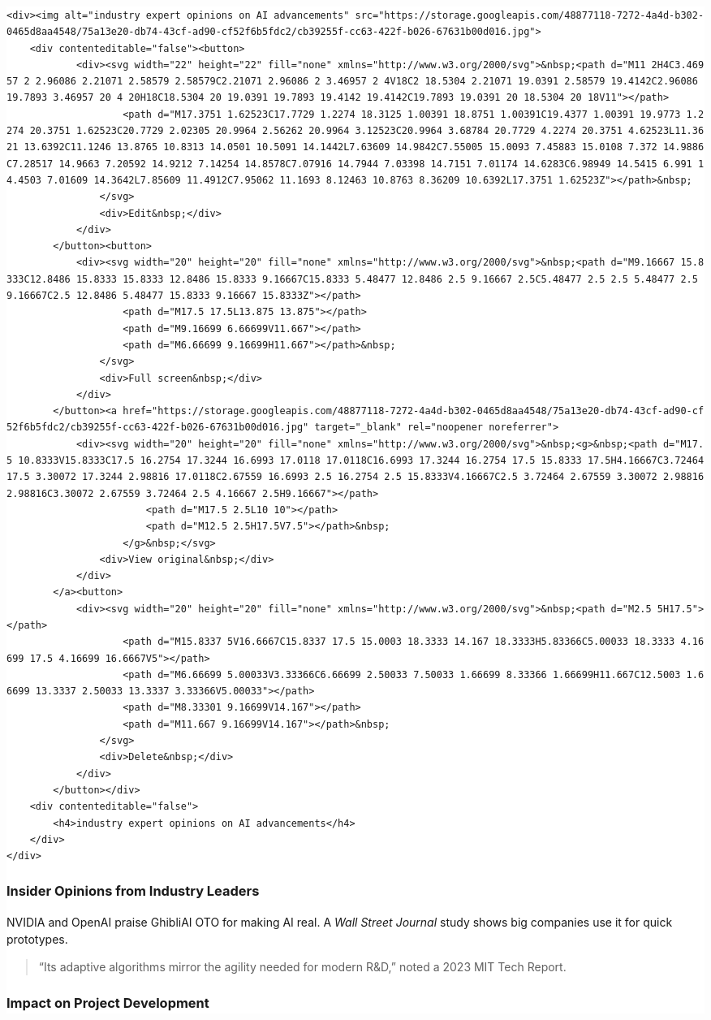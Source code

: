     <div><img alt="industry expert opinions on AI advancements" src="https://storage.googleapis.com/48877118-7272-4a4d-b302-0465d8aa4548/75a13e20-db74-43cf-ad90-cf52f6b5fdc2/cb39255f-cc63-422f-b026-67631b00d016.jpg">
        <div contenteditable="false"><button>
                <div><svg width="22" height="22" fill="none" xmlns="http://www.w3.org/2000/svg">&nbsp;<path d="M11 2H4C3.46957 2 2.96086 2.21071 2.58579 2.58579C2.21071 2.96086 2 3.46957 2 4V18C2 18.5304 2.21071 19.0391 2.58579 19.4142C2.96086 19.7893 3.46957 20 4 20H18C18.5304 20 19.0391 19.7893 19.4142 19.4142C19.7893 19.0391 20 18.5304 20 18V11"></path>
                        <path d="M17.3751 1.62523C17.7729 1.2274 18.3125 1.00391 18.8751 1.00391C19.4377 1.00391 19.9773 1.2274 20.3751 1.62523C20.7729 2.02305 20.9964 2.56262 20.9964 3.12523C20.9964 3.68784 20.7729 4.2274 20.3751 4.62523L11.3621 13.6392C11.1246 13.8765 10.8313 14.0501 10.5091 14.1442L7.63609 14.9842C7.55005 15.0093 7.45883 15.0108 7.372 14.9886C7.28517 14.9663 7.20592 14.9212 7.14254 14.8578C7.07916 14.7944 7.03398 14.7151 7.01174 14.6283C6.98949 14.5415 6.991 14.4503 7.01609 14.3642L7.85609 11.4912C7.95062 11.1693 8.12463 10.8763 8.36209 10.6392L17.3751 1.62523Z"></path>&nbsp;
                    </svg>
                    <div>Edit&nbsp;</div>
                </div>
            </button><button>
                <div><svg width="20" height="20" fill="none" xmlns="http://www.w3.org/2000/svg">&nbsp;<path d="M9.16667 15.8333C12.8486 15.8333 15.8333 12.8486 15.8333 9.16667C15.8333 5.48477 12.8486 2.5 9.16667 2.5C5.48477 2.5 2.5 5.48477 2.5 9.16667C2.5 12.8486 5.48477 15.8333 9.16667 15.8333Z"></path>
                        <path d="M17.5 17.5L13.875 13.875"></path>
                        <path d="M9.16699 6.66699V11.667"></path>
                        <path d="M6.66699 9.16699H11.667"></path>&nbsp;
                    </svg>
                    <div>Full screen&nbsp;</div>
                </div>
            </button><a href="https://storage.googleapis.com/48877118-7272-4a4d-b302-0465d8aa4548/75a13e20-db74-43cf-ad90-cf52f6b5fdc2/cb39255f-cc63-422f-b026-67631b00d016.jpg" target="_blank" rel="noopener noreferrer">
                <div><svg width="20" height="20" fill="none" xmlns="http://www.w3.org/2000/svg">&nbsp;<g>&nbsp;<path d="M17.5 10.8333V15.8333C17.5 16.2754 17.3244 16.6993 17.0118 17.0118C16.6993 17.3244 16.2754 17.5 15.8333 17.5H4.16667C3.72464 17.5 3.30072 17.3244 2.98816 17.0118C2.67559 16.6993 2.5 16.2754 2.5 15.8333V4.16667C2.5 3.72464 2.67559 3.30072 2.98816 2.98816C3.30072 2.67559 3.72464 2.5 4.16667 2.5H9.16667"></path>
                            <path d="M17.5 2.5L10 10"></path>
                            <path d="M12.5 2.5H17.5V7.5"></path>&nbsp;
                        </g>&nbsp;</svg>
                    <div>View original&nbsp;</div>
                </div>
            </a><button>
                <div><svg width="20" height="20" fill="none" xmlns="http://www.w3.org/2000/svg">&nbsp;<path d="M2.5 5H17.5"></path>
                        <path d="M15.8337 5V16.6667C15.8337 17.5 15.0003 18.3333 14.167 18.3333H5.83366C5.00033 18.3333 4.16699 17.5 4.16699 16.6667V5"></path>
                        <path d="M6.66699 5.00033V3.33366C6.66699 2.50033 7.50033 1.66699 8.33366 1.66699H11.667C12.5003 1.66699 13.3337 2.50033 13.3337 3.33366V5.00033"></path>
                        <path d="M8.33301 9.16699V14.167"></path>
                        <path d="M11.667 9.16699V14.167"></path>&nbsp;
                    </svg>
                    <div>Delete&nbsp;</div>
                </div>
            </button></div>
        <div contenteditable="false">
            <h4>industry expert opinions on AI advancements</h4>
        </div>
    </div>
</div>
<h3>Insider&nbsp;Opinions&nbsp;from&nbsp;Industry&nbsp;Leaders</h3>
<p>NVIDIA and OpenAI praise GhibliAI OTO for making AI real. A <em>Wall&nbsp;Street&nbsp;Journal</em> study shows big companies use it for quick prototypes.</p>
<blockquote>&ldquo;Its&nbsp;adaptive&nbsp;algorithms&nbsp;mirror&nbsp;the&nbsp;agility&nbsp;needed&nbsp;for&nbsp;modern&nbsp;R&amp;D,&rdquo;&nbsp;noted&nbsp;a&nbsp;2023&nbsp;MIT&nbsp;Tech&nbsp;Report.</blockquote>
<h3>Impact&nbsp;on&nbsp;Project&nbsp;Development</h3>